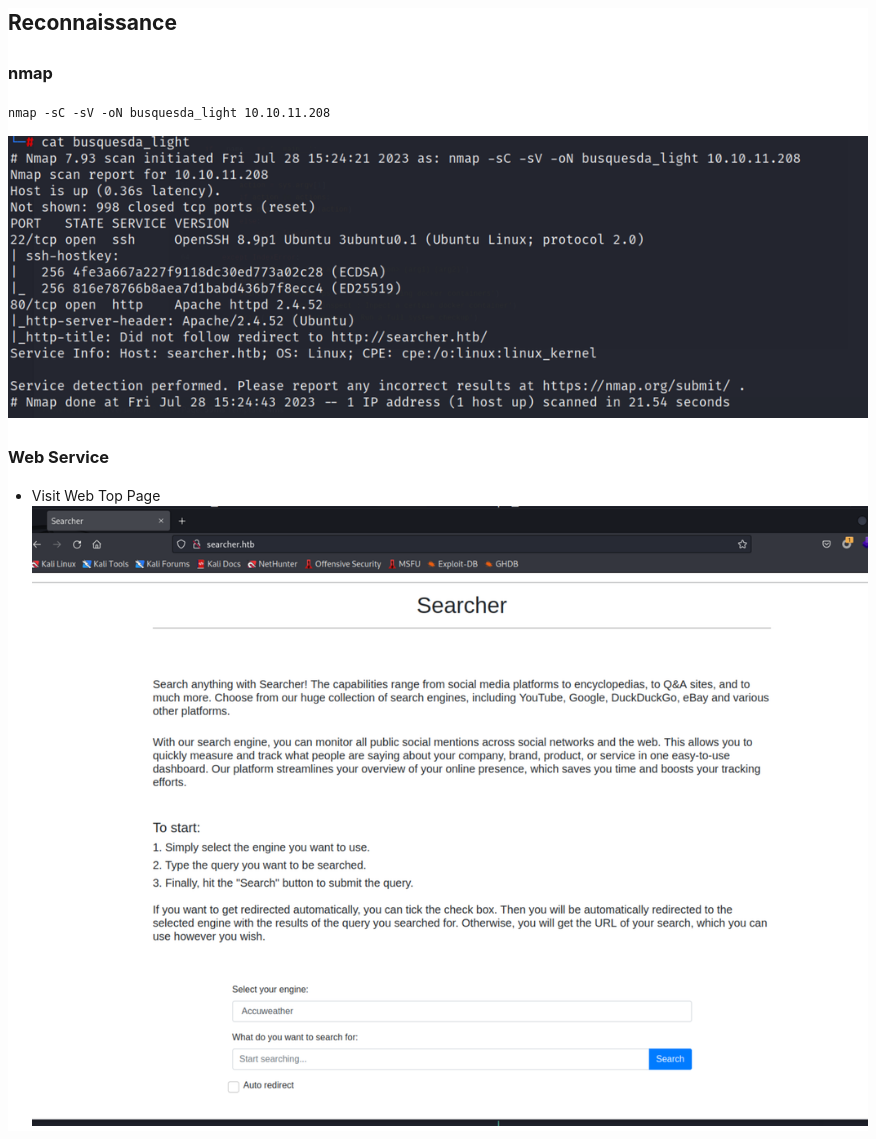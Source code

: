  
## Reconnaissance

### nmap 
```
nmap -sC -sV -oN busquesda_light 10.10.11.208
```


![image](https://github.com/popyue/HackTheBox/blob/main/machine/Busqueda/BusquedaImage/Enum%20-%20nmap.png)

### Web Service 

- Visit Web Top Page
![image](https://github.com/popyue/HackTheBox/blob/main/machine/Busqueda/BusquedaImage/Enum%20-%20web%20top%20page.png)
